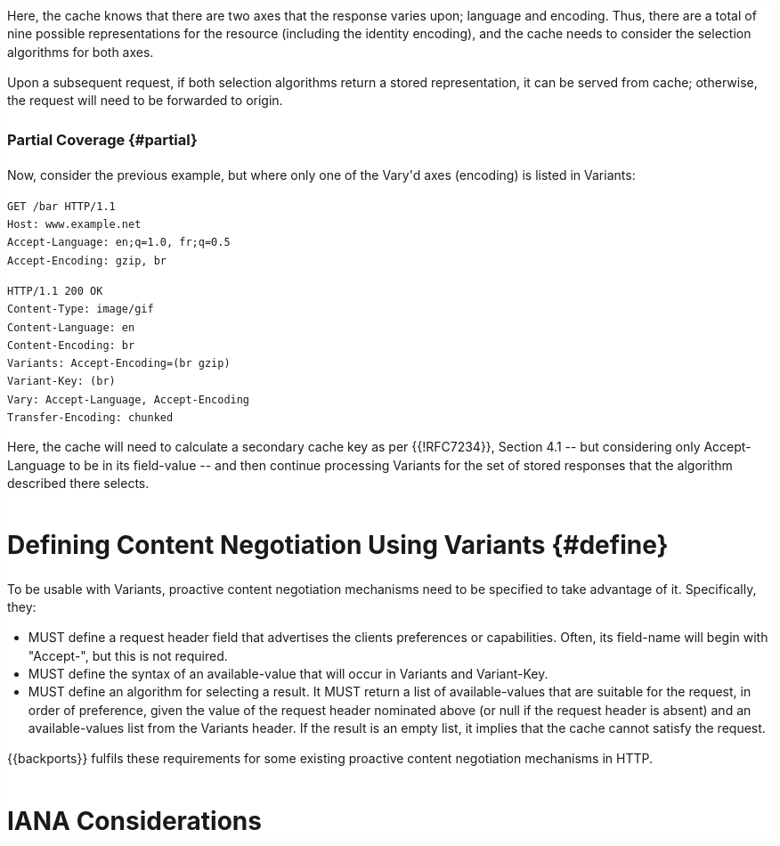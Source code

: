 Here, the cache knows that there are two axes that the response varies upon; language and encoding. Thus, there are a total of nine possible representations for the resource (including the identity encoding), and the cache needs to consider the selection algorithms for both axes.

Upon a subsequent request, if both selection algorithms return a stored representation, it can be served from cache; otherwise, the request will need to be forwarded to origin.


### Partial Coverage {#partial}

Now, consider the previous example, but where only one of the Vary'd axes (encoding) is
listed in Variants:

~~~ example
GET /bar HTTP/1.1
Host: www.example.net
Accept-Language: en;q=1.0, fr;q=0.5
Accept-Encoding: gzip, br

~~~
~~~ example
HTTP/1.1 200 OK
Content-Type: image/gif
Content-Language: en
Content-Encoding: br
Variants: Accept-Encoding=(br gzip)
Variant-Key: (br)
Vary: Accept-Language, Accept-Encoding
Transfer-Encoding: chunked
~~~

Here, the cache will need to calculate a secondary cache key as per {{!RFC7234}}, Section 4.1 -- but considering only Accept-Language to be in its field-value -- and then continue processing Variants for the set of stored responses that the algorithm described there selects.



# Defining Content Negotiation Using Variants {#define}

To be usable with Variants, proactive content negotiation mechanisms need to be specified to take advantage of it. Specifically, they:

* MUST define a request header field that advertises the clients preferences or capabilities. Often, its field-name will begin with "Accept-", but this is not required.
* MUST define the syntax of an available-value that will occur in Variants and Variant-Key.
* MUST define an algorithm for selecting a result. It MUST return a list of available-values that are suitable for the request, in order of preference, given the value of the request header nominated above (or null if the request header is absent) and an available-values list from the Variants header. If the result is an empty list, it implies that the cache cannot satisfy the request.

{{backports}} fulfils these requirements for some existing proactive content negotiation mechanisms in HTTP.


# IANA Considerations
